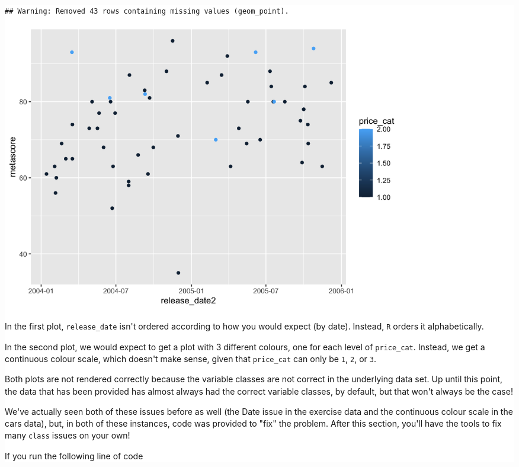 ```
## Warning: Removed 43 rows containing missing values (geom_point).
```

<img src="06-basics_files/figure-html/unnamed-chunk-2-2.png" width="672" />

In the first plot, `release_date` isn't ordered according to how you would expect (by date). Instead, `R` orders it alphabetically.

In the second plot, we would expect to get a plot with 3 different colours, one for each level of `price_cat`. Instead, we get a continuous colour scale, which doesn't make sense, given that `price_cat` can only be `1`, `2`, or `3`.

Both plots are not rendered correctly because the variable classes are not correct in the underlying data set. Up until this point, the data that has been provided has almost always had the correct variable classes, by default, but that won't always be the case!

We've actually seen both of these issues before as well (the Date issue in the exercise data and the continuous colour scale in the cars data), but, in both of these instances, code was provided to "fix" the problem. After this section, you'll have the tools to fix many `class` issues on your own!

If you run the following line of code

